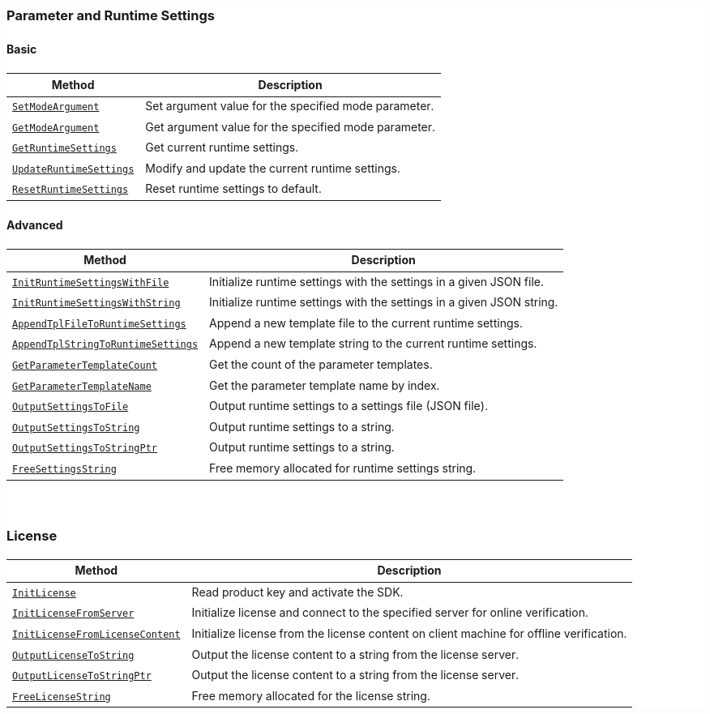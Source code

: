    
   
### Parameter and Runtime Settings

#### Basic
   
  | Method               | Description |
  |----------------------|-------------|
  | [`SetModeArgument`](cpp-method/methods/parameter-and-runtime-settings-basic.md#setmodeargument) | Set argument value for the specified mode parameter. |
  | [`GetModeArgument`](cpp-method/methods/parameter-and-runtime-settings-basic.md#getmodeargument) | Get argument value for the specified mode parameter. |
  | [`GetRuntimeSettings`](cpp-method/methods/parameter-and-runtime-settings-basic.md#getruntimesettings) | Get current runtime settings. |
  | [`UpdateRuntimeSettings`](cpp-method/methods/parameter-and-runtime-settings-basic.md#updateruntimesettings) | Modify and update the current runtime settings. |
  | [`ResetRuntimeSettings`](cpp-method/methods/parameter-and-runtime-settings-basic.md#resetruntimesettings) | Reset runtime settings to default. |

#### Advanced
  
  | Method               | Description |
  |----------------------|-------------|
  | [`InitRuntimeSettingsWithFile`](cpp-method/methods/parameter-and-runtime-settings-advanced.md#initruntimesettingswithfile)  | Initialize runtime settings with the settings in a given JSON file. |
  | [`InitRuntimeSettingsWithString`](cpp-method/methods/parameter-and-runtime-settings-advanced.md#initruntimesettingswithstring) | Initialize runtime settings with the settings in a given JSON string. |
  | [`AppendTplFileToRuntimeSettings`](cpp-method/methods/parameter-and-runtime-settings-advanced.md#appendtplfiletoruntimesettings) | Append a new template file to the current runtime settings. |
  | [`AppendTplStringToRuntimeSettings`](cpp-method/methods/parameter-and-runtime-settings-advanced.md#appendtplstringtoruntimesettings) | Append a new template string to the current runtime settings. |
  | [`GetParameterTemplateCount`](cpp-method/methods/parameter-and-runtime-settings-advanced.md#getparametertemplatecount) | Get the count of the parameter templates. |
  | [`GetParameterTemplateName`](cpp-method/methods/parameter-and-runtime-settings-advanced.md#getparametertemplatename) | Get the parameter template name by index. |
  | [`OutputSettingsToFile`](cpp-method/methods/parameter-and-runtime-settings-advanced.md#outputsettingstofile) | Output runtime settings to a settings file (JSON file). |
  | [`OutputSettingsToString`](cpp-method/methods/parameter-and-runtime-settings-advanced.md#outputsettingstostring) | Output runtime settings to a string. |
  | [`OutputSettingsToStringPtr`](cpp-method/methods/parameter-and-runtime-settings-advanced.md#outputsettingstostringptr) | Output runtime settings to a string. |
  | [`FreeSettingsString`](cpp-method/methods/parameter-and-runtime-settings-advanced.md#freesettingsstring) | Free memory allocated for runtime settings string. |
   
      
&nbsp; 

   
### License
  
  | Method               | Description |
  |----------------------|-------------|
  | [`InitLicense`](cpp-method/methods/license.md#initlicense) | Read product key and activate the SDK. |
  | [`InitLicenseFromServer`](cpp-method/methods/license.md#initlicensefromserver) | Initialize license and connect to the specified server for online verification. |
  | [`InitLicenseFromLicenseContent`](cpp-method/methods/license.md#initlicensefromlicensecontent) | Initialize license from the license content on client machine for offline verification. |
  | [`OutputLicenseToString`](cpp-method/methods/license.md#outputlicensetostring) | Output the license content to a string from the license server. |
  | [`OutputLicenseToStringPtr`](cpp-method/methods/license.md#outputlicensetostringptr) | Output the license content to a string from the license server. |
  | [`FreeLicenseString`](cpp-method/methods/license.md#freelicensestring) | Free memory allocated for the license string. |
   